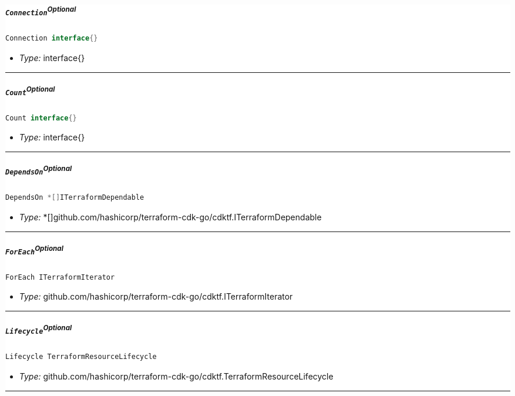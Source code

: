 
##### `Connection`<sup>Optional</sup> <a name="Connection" id="@cdktf/provider-mongodbatlas.organization.OrganizationConfig.property.connection"></a>

```go
Connection interface{}
```

- *Type:* interface{}

---

##### `Count`<sup>Optional</sup> <a name="Count" id="@cdktf/provider-mongodbatlas.organization.OrganizationConfig.property.count"></a>

```go
Count interface{}
```

- *Type:* interface{}

---

##### `DependsOn`<sup>Optional</sup> <a name="DependsOn" id="@cdktf/provider-mongodbatlas.organization.OrganizationConfig.property.dependsOn"></a>

```go
DependsOn *[]ITerraformDependable
```

- *Type:* *[]github.com/hashicorp/terraform-cdk-go/cdktf.ITerraformDependable

---

##### `ForEach`<sup>Optional</sup> <a name="ForEach" id="@cdktf/provider-mongodbatlas.organization.OrganizationConfig.property.forEach"></a>

```go
ForEach ITerraformIterator
```

- *Type:* github.com/hashicorp/terraform-cdk-go/cdktf.ITerraformIterator

---

##### `Lifecycle`<sup>Optional</sup> <a name="Lifecycle" id="@cdktf/provider-mongodbatlas.organization.OrganizationConfig.property.lifecycle"></a>

```go
Lifecycle TerraformResourceLifecycle
```

- *Type:* github.com/hashicorp/terraform-cdk-go/cdktf.TerraformResourceLifecycle

---
